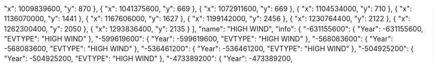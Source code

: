  &quot;x&quot;:     1009839600,
&quot;y&quot;: 870 
},
{
 &quot;x&quot;:     1041375600,
&quot;y&quot;: 669 
},
{
 &quot;x&quot;:     1072911600,
&quot;y&quot;: 669 
},
{
 &quot;x&quot;:     1104534000,
&quot;y&quot;: 710 
},
{
 &quot;x&quot;:     1136070000,
&quot;y&quot;: 1441 
},
{
 &quot;x&quot;:     1167606000,
&quot;y&quot;: 1627 
},
{
 &quot;x&quot;:     1199142000,
&quot;y&quot;: 2456 
},
{
 &quot;x&quot;:     1230764400,
&quot;y&quot;: 2122 
},
{
 &quot;x&quot;:     1262300400,
&quot;y&quot;: 2050 
},
{
 &quot;x&quot;:     1293836400,
&quot;y&quot;: 2135 
} 
],
&quot;name&quot;: &quot;HIGH WIND&quot;,
&quot;info&quot;: {
 &quot;-631155600&quot;: {
 &quot;Year&quot;:     -631155600,
&quot;EVTYPE&quot;: &quot;HIGH WIND&quot; 
},
&quot;-599619600&quot;: {
 &quot;Year&quot;:     -599619600,
&quot;EVTYPE&quot;: &quot;HIGH WIND&quot; 
},
&quot;-568083600&quot;: {
 &quot;Year&quot;:     -568083600,
&quot;EVTYPE&quot;: &quot;HIGH WIND&quot; 
},
&quot;-536461200&quot;: {
 &quot;Year&quot;:     -536461200,
&quot;EVTYPE&quot;: &quot;HIGH WIND&quot; 
},
&quot;-504925200&quot;: {
 &quot;Year&quot;:     -504925200,
&quot;EVTYPE&quot;: &quot;HIGH WIND&quot; 
},
&quot;-473389200&quot;: {
 &quot;Year&quot;:     -473389200,